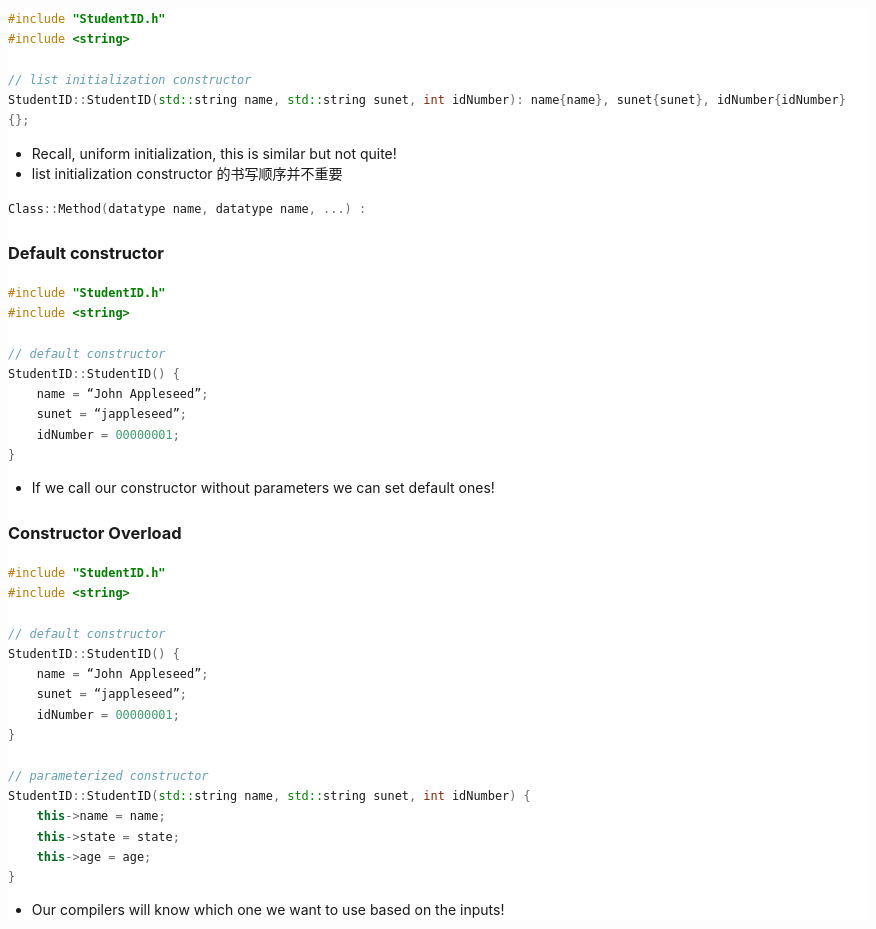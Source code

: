 ```cpp
#include "StudentID.h"
#include <string>

// list initialization constructor
StudentID::StudentID(std::string name, std::string sunet, int idNumber): name{name}, sunet{sunet}, idNumber{idNumber} {};
```

- Recall, uniform initialization, this is similar but not quite!
- list initialization constructor 的书写顺序并不重要

```cpp
Class::Method(datatype name, datatype name, ...) : 
```

### Default constructor

```cpp
#include "StudentID.h"
#include <string>

// default constructor
StudentID::StudentID() {
	name = “John Appleseed”;
	sunet = “jappleseed”;
	idNumber = 00000001;
}
```

- If we call our constructor without parameters we can set default ones!

### Constructor Overload

```cpp
#include "StudentID.h"
#include <string>

// default constructor
StudentID::StudentID() {
	name = “John Appleseed”;
	sunet = “jappleseed”;
	idNumber = 00000001;
}

// parameterized constructor
StudentID::StudentID(std::string name, std::string sunet, int idNumber) {
	this->name = name;
	this->state = state;
	this->age = age;
}
```

- Our compilers will know which one we want to use based on the inputs!
